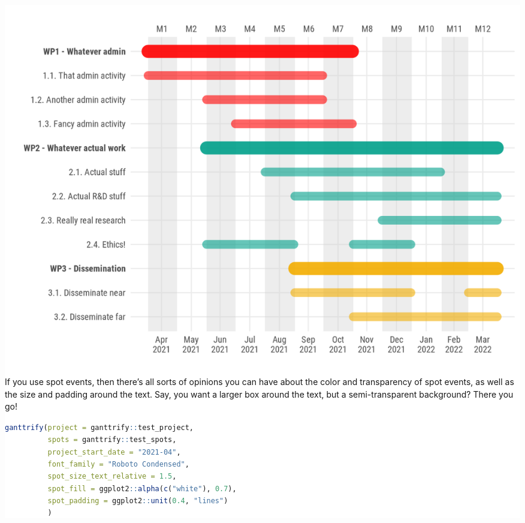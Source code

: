 <img src="man/figures/README-gantt_butt_line_transparency-1.png" width="100%" />
If you use spot events, then there’s all sorts of opinions you can have
about the color and transparency of spot events, as well as the size and
padding around the text. Say, you want a larger box around the text, but
a semi-transparent background? There you go!

``` r
ganttrify(project = ganttrify::test_project,
          spots = ganttrify::test_spots,
          project_start_date = "2021-04",
          font_family = "Roboto Condensed",
          spot_size_text_relative = 1.5,
          spot_fill = ggplot2::alpha(c("white"), 0.7),
          spot_padding = ggplot2::unit(0.4, "lines")
          ) 
```
